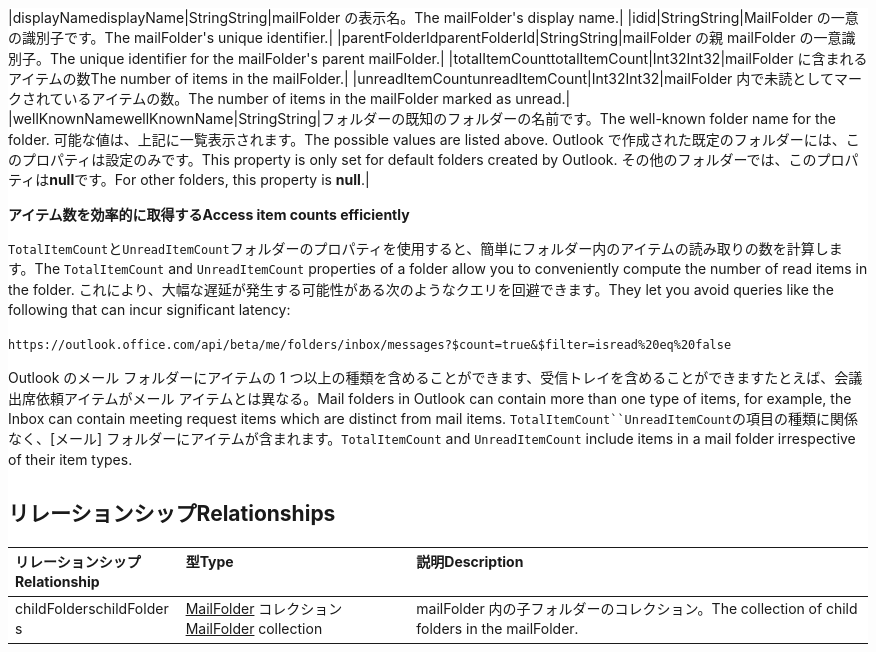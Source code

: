 |<span data-ttu-id="bc5a4-209">displayName</span><span class="sxs-lookup"><span data-stu-id="bc5a4-209">displayName</span></span>|<span data-ttu-id="bc5a4-210">String</span><span class="sxs-lookup"><span data-stu-id="bc5a4-210">String</span></span>|<span data-ttu-id="bc5a4-211">mailFolder の表示名。</span><span class="sxs-lookup"><span data-stu-id="bc5a4-211">The mailFolder's display name.</span></span>|
|<span data-ttu-id="bc5a4-212">id</span><span class="sxs-lookup"><span data-stu-id="bc5a4-212">id</span></span>|<span data-ttu-id="bc5a4-213">String</span><span class="sxs-lookup"><span data-stu-id="bc5a4-213">String</span></span>|<span data-ttu-id="bc5a4-214">MailFolder の一意の識別子です。</span><span class="sxs-lookup"><span data-stu-id="bc5a4-214">The mailFolder's unique identifier.</span></span>|
|<span data-ttu-id="bc5a4-215">parentFolderId</span><span class="sxs-lookup"><span data-stu-id="bc5a4-215">parentFolderId</span></span>|<span data-ttu-id="bc5a4-216">String</span><span class="sxs-lookup"><span data-stu-id="bc5a4-216">String</span></span>|<span data-ttu-id="bc5a4-217">mailFolder の親 mailFolder の一意識別子。</span><span class="sxs-lookup"><span data-stu-id="bc5a4-217">The unique identifier for the mailFolder's parent mailFolder.</span></span>|
|<span data-ttu-id="bc5a4-218">totalItemCount</span><span class="sxs-lookup"><span data-stu-id="bc5a4-218">totalItemCount</span></span>|<span data-ttu-id="bc5a4-219">Int32</span><span class="sxs-lookup"><span data-stu-id="bc5a4-219">Int32</span></span>|<span data-ttu-id="bc5a4-220">mailFolder に含まれるアイテムの数</span><span class="sxs-lookup"><span data-stu-id="bc5a4-220">The number of items in the mailFolder.</span></span>|
|<span data-ttu-id="bc5a4-221">unreadItemCount</span><span class="sxs-lookup"><span data-stu-id="bc5a4-221">unreadItemCount</span></span>|<span data-ttu-id="bc5a4-222">Int32</span><span class="sxs-lookup"><span data-stu-id="bc5a4-222">Int32</span></span>|<span data-ttu-id="bc5a4-223">mailFolder 内で未読としてマークされているアイテムの数。</span><span class="sxs-lookup"><span data-stu-id="bc5a4-223">The number of items in the mailFolder marked as unread.</span></span>|
|<span data-ttu-id="bc5a4-224">wellKnownName</span><span class="sxs-lookup"><span data-stu-id="bc5a4-224">wellKnownName</span></span>|<span data-ttu-id="bc5a4-225">String</span><span class="sxs-lookup"><span data-stu-id="bc5a4-225">String</span></span>|<span data-ttu-id="bc5a4-226">フォルダーの既知のフォルダーの名前です。</span><span class="sxs-lookup"><span data-stu-id="bc5a4-226">The well-known folder name for the folder.</span></span> <span data-ttu-id="bc5a4-227">可能な値は、上記に一覧表示されます。</span><span class="sxs-lookup"><span data-stu-id="bc5a4-227">The possible values are listed above.</span></span> <span data-ttu-id="bc5a4-228">Outlook で作成された既定のフォルダーには、このプロパティは設定のみです。</span><span class="sxs-lookup"><span data-stu-id="bc5a4-228">This property is only set for default folders created by Outlook.</span></span> <span data-ttu-id="bc5a4-229">その他のフォルダーでは、このプロパティは**null**です。</span><span class="sxs-lookup"><span data-stu-id="bc5a4-229">For other folders, this property is **null**.</span></span>|

<span data-ttu-id="bc5a4-230">**アイテム数を効率的に取得する**</span><span class="sxs-lookup"><span data-stu-id="bc5a4-230">**Access item counts efficiently**</span></span>

<span data-ttu-id="bc5a4-231">`TotalItemCount`と`UnreadItemCount`フォルダーのプロパティを使用すると、簡単にフォルダー内のアイテムの読み取りの数を計算します。</span><span class="sxs-lookup"><span data-stu-id="bc5a4-231">The `TotalItemCount` and `UnreadItemCount` properties of a folder allow you to conveniently compute the number of read items in the folder.</span></span>
<span data-ttu-id="bc5a4-232">これにより、大幅な遅延が発生する可能性がある次のようなクエリを回避できます。</span><span class="sxs-lookup"><span data-stu-id="bc5a4-232">They let you avoid queries like the following that can incur significant latency:</span></span>

```http
https://outlook.office.com/api/beta/me/folders/inbox/messages?$count=true&$filter=isread%20eq%20false
```

<span data-ttu-id="bc5a4-233">Outlook のメール フォルダーにアイテムの 1 つ以上の種類を含めることができます、受信トレイを含めることができますたとえば、会議出席依頼アイテムがメール アイテムとは異なる。</span><span class="sxs-lookup"><span data-stu-id="bc5a4-233">Mail folders in Outlook can contain more than one type of items, for example, the Inbox can contain meeting request items which are distinct from mail items.</span></span> <span data-ttu-id="bc5a4-234">`TotalItemCount``UnreadItemCount`の項目の種類に関係なく、[メール] フォルダーにアイテムが含まれます。</span><span class="sxs-lookup"><span data-stu-id="bc5a4-234">`TotalItemCount` and `UnreadItemCount` include items in a mail folder irrespective of their item types.</span></span>

## <a name="relationships"></a><span data-ttu-id="bc5a4-235">リレーションシップ</span><span class="sxs-lookup"><span data-stu-id="bc5a4-235">Relationships</span></span>

| <span data-ttu-id="bc5a4-236">リレーションシップ</span><span class="sxs-lookup"><span data-stu-id="bc5a4-236">Relationship</span></span> | <span data-ttu-id="bc5a4-237">型</span><span class="sxs-lookup"><span data-stu-id="bc5a4-237">Type</span></span> | <span data-ttu-id="bc5a4-238">説明</span><span class="sxs-lookup"><span data-stu-id="bc5a4-238">Description</span></span> |
|:-------------|:-----|:------------|
|<span data-ttu-id="bc5a4-239">childFolders</span><span class="sxs-lookup"><span data-stu-id="bc5a4-239">childFolders</span></span>|<span data-ttu-id="bc5a4-240">[MailFolder](mailfolder.md) コレクション</span><span class="sxs-lookup"><span data-stu-id="bc5a4-240">[MailFolder](mailfolder.md) collection</span></span>|<span data-ttu-id="bc5a4-241">mailFolder 内の子フォルダーのコレクション。</span><span class="sxs-lookup"><span data-stu-id="bc5a4-241">The collection of child folders in the mailFolder.</span></span>|